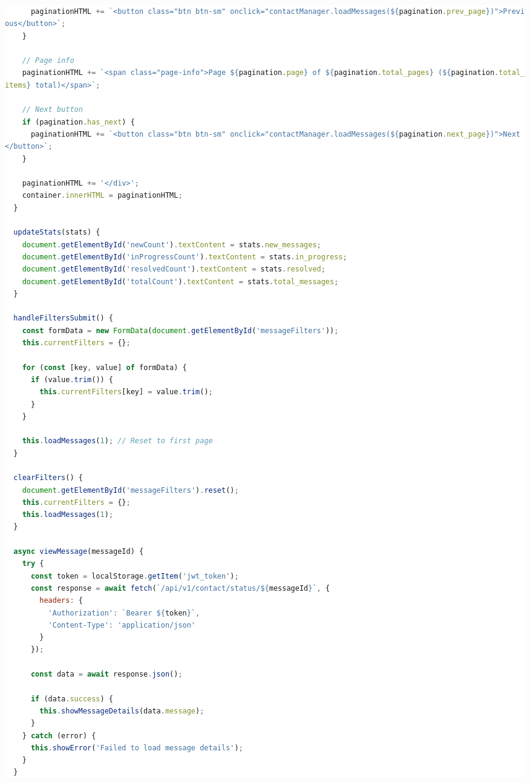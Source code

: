 ```javascript
      paginationHTML += `<button class="btn btn-sm" onclick="contactManager.loadMessages(${pagination.prev_page})">Previous</button>`;
    }
    
    // Page info
    paginationHTML += `<span class="page-info">Page ${pagination.page} of ${pagination.total_pages} (${pagination.total_items} total)</span>`;
    
    // Next button
    if (pagination.has_next) {
      paginationHTML += `<button class="btn btn-sm" onclick="contactManager.loadMessages(${pagination.next_page})">Next</button>`;
    }
    
    paginationHTML += '</div>';
    container.innerHTML = paginationHTML;
  }
  
  updateStats(stats) {
    document.getElementById('newCount').textContent = stats.new_messages;
    document.getElementById('inProgressCount').textContent = stats.in_progress;
    document.getElementById('resolvedCount').textContent = stats.resolved;
    document.getElementById('totalCount').textContent = stats.total_messages;
  }
  
  handleFiltersSubmit() {
    const formData = new FormData(document.getElementById('messageFilters'));
    this.currentFilters = {};
    
    for (const [key, value] of formData) {
      if (value.trim()) {
        this.currentFilters[key] = value.trim();
      }
    }
    
    this.loadMessages(1); // Reset to first page
  }
  
  clearFilters() {
    document.getElementById('messageFilters').reset();
    this.currentFilters = {};
    this.loadMessages(1);
  }
  
  async viewMessage(messageId) {
    try {
      const token = localStorage.getItem('jwt_token');
      const response = await fetch(`/api/v1/contact/status/${messageId}`, {
        headers: {
          'Authorization': `Bearer ${token}`,
          'Content-Type': 'application/json'
        }
      });
      
      const data = await response.json();
      
      if (data.success) {
        this.showMessageDetails(data.message);
      }
    } catch (error) {
      this.showError('Failed to load message details');
    }
  }
```